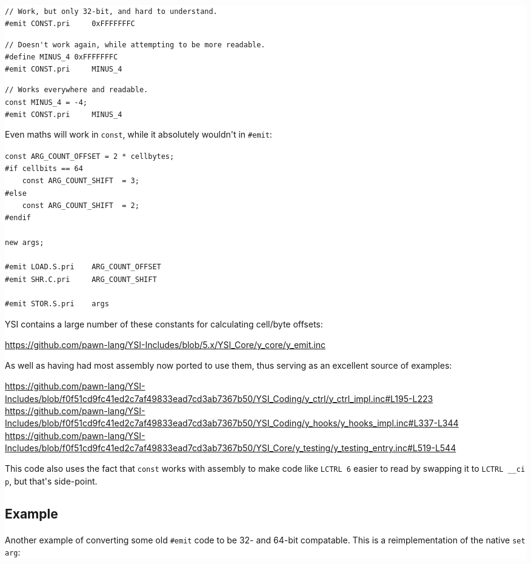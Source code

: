 ```pawn
// Work, but only 32-bit, and hard to understand.
#emit CONST.pri     0xFFFFFFFC
```

```pawn
// Doesn't work again, while attempting to be more readable.
#define MINUS_4 0xFFFFFFFC
#emit CONST.pri     MINUS_4
```

```pawn
// Works everywhere and readable.
const MINUS_4 = -4;
#emit CONST.pri     MINUS_4
```

Even maths will work in `const`, while it absolutely wouldn't in `#emit`:

```pawn
const ARG_COUNT_OFFSET = 2 * cellbytes;
#if cellbits == 64
	const ARG_COUNT_SHIFT  = 3;
#else
	const ARG_COUNT_SHIFT  = 2;
#endif

new args;

#emit LOAD.S.pri    ARG_COUNT_OFFSET
#emit SHR.C.pri     ARG_COUNT_SHIFT

#emit STOR.S.pri    args
```

YSI contains a large number of these constants for calculating cell/byte offsets:

https://github.com/pawn-lang/YSI-Includes/blob/5.x/YSI_Core/y_core/y_emit.inc

As well as having had most assembly now ported to use them, thus serving as an excellent source of examples:

https://github.com/pawn-lang/YSI-Includes/blob/f0f51cd9fc41ed2c7af49833ead7cd3ab7367b50/YSI_Coding/y_ctrl/y_ctrl_impl.inc#L195-L223
https://github.com/pawn-lang/YSI-Includes/blob/f0f51cd9fc41ed2c7af49833ead7cd3ab7367b50/YSI_Coding/y_hooks/y_hooks_impl.inc#L337-L344
https://github.com/pawn-lang/YSI-Includes/blob/f0f51cd9fc41ed2c7af49833ead7cd3ab7367b50/YSI_Core/y_testing/y_testing_entry.inc#L519-L544

This code also uses the fact that `const` works with assembly to make code like `LCTRL 6` easier to read by swapping it to `LCTRL __cip`, but that's side-point.

Example
-------

Another example of converting some old `#emit` code to be 32- and 64-bit compatable.  This is a reimplementation of the native `setarg`:
